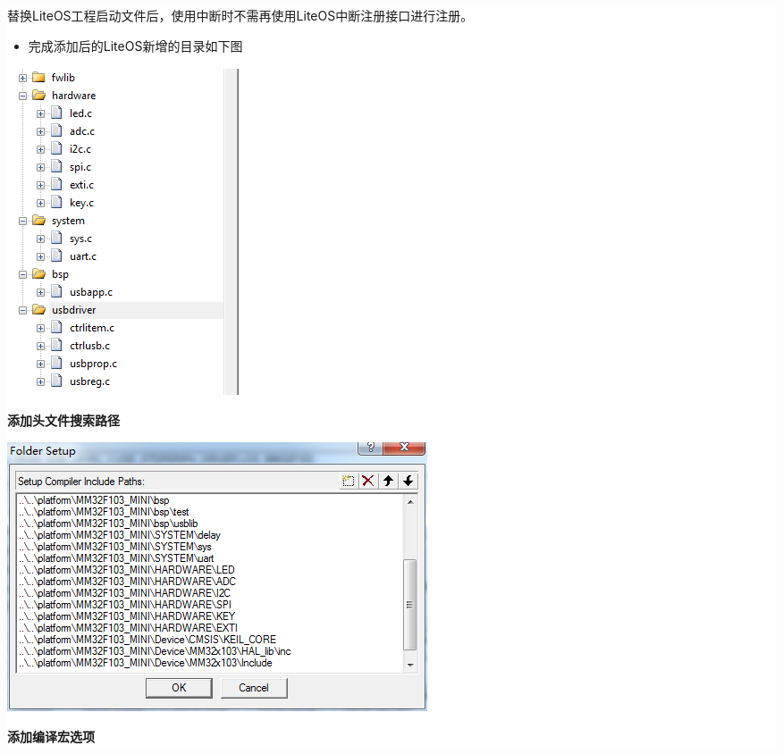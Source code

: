 替换LiteOS工程启动文件后，使用中断时不需再使用LiteOS中断注册接口进行注册。

- 完成添加后的LiteOS新增的目录如下图

![](./meta/keil/mm32f103/add_file_7.png)


**添加头文件搜索路径**

![](./meta/keil/mm32f103/folder_setup.png)

**添加编译宏选项**

